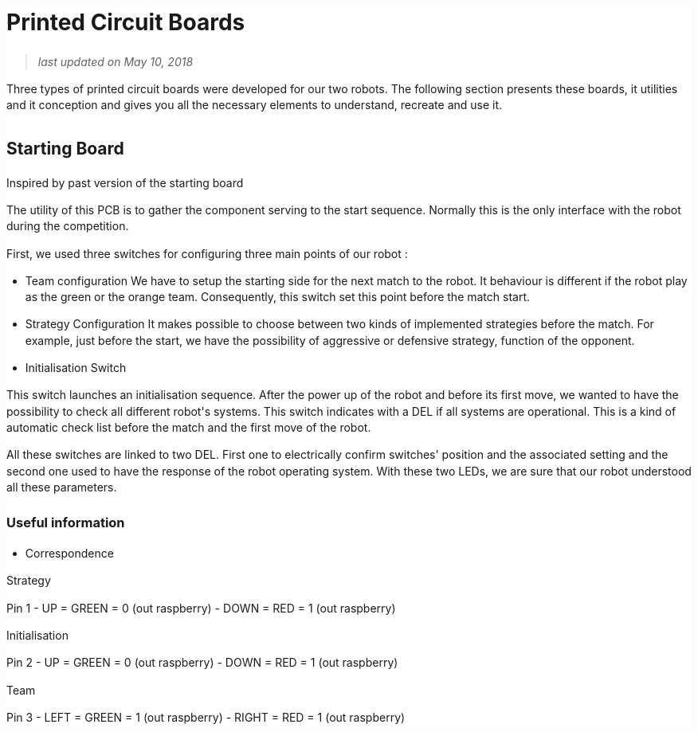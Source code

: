 # Printed Circuit Boards

>*last updated on May 10, 2018*
> 

Three types of printed circuit boards were developed for our two robots. The following section presents these boards, it utilities and it conception 
and gives you all the necessary elements to understand, recreate and use it. 

## Starting Board
Inspired by past version of the starting board

The utility of this PCB is to gather the component serving to the start sequence. Normally this is the only interface with the robot during the 
competition.

First, we used three switches for configuring three main points of our robot : 

* Team configuration
We have to setup the starting side for the next match to the robot. It behaviour is different if the robot play as the green or the orange team. 
Consequently, this switch set this point before the match start. 

* Strategy Configuration
It makes possible to choose between two kinds of implemented strategies before the match. For example, just before the start, we have the
possibility of aggressive or defensive strategy, function of the opponent. 

* Initialisation Switch

This switch launches an initialisation sequence. After the power up of the robot and before its first move, we wanted to have the possibility to check 
all different robot's systems. This switch indicates with a DEL if all systems are operational. This is a kind of automatic check list before the match 
and the first move of the robot. 

All these switches are linked to two DEL. First one to electrically confirm switches' position and the associated setting and the second one used to 
have the response of the robot operating system. With these two LEDs, we are sure that our robot understood all these parameters.

### Useful information
* Correspondence

Strategy  

Pin 1 - UP   = GREEN = 0 (out raspberry) - DOWN  = RED = 1 (out raspberry)

Initialisation

Pin 2 - UP   = GREEN = 0 (out raspberry) - DOWN  = RED = 1 (out raspberry)

Team

Pin 3 - LEFT = GREEN = 1 (out raspberry) - RIGHT = RED = 1 (out raspberry)
